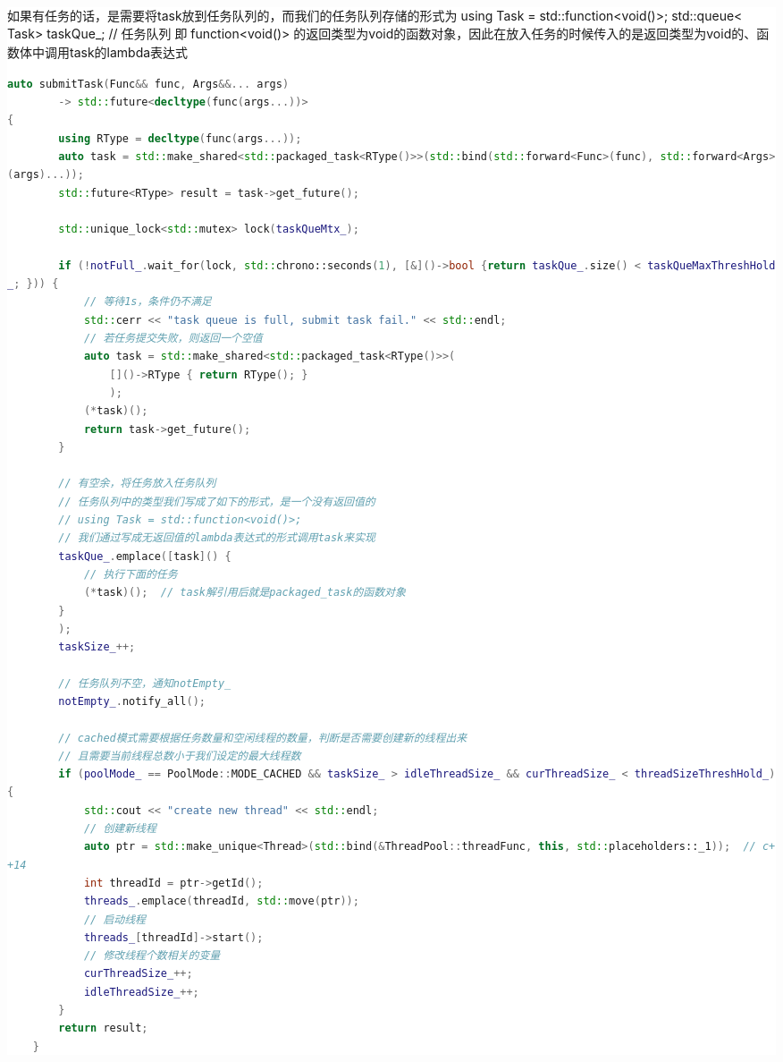 

如果有任务的话，是需要将task放到任务队列的，而我们的任务队列存储的形式为
using Task = std::function<void()>;
std::queue< Task> taskQue_;  // 任务队列
即 function<void()> 的返回类型为void的函数对象，因此在放入任务的时候传入的是返回类型为void的、函数体中调用task的lambda表达式

```cpp
auto submitTask(Func&& func, Args&&... args) 
        -> std::future<decltype(func(args...))> 
{
        using RType = decltype(func(args...));
        auto task = std::make_shared<std::packaged_task<RType()>>(std::bind(std::forward<Func>(func), std::forward<Args>(args)...));
        std::future<RType> result = task->get_future();

        std::unique_lock<std::mutex> lock(taskQueMtx_);

        if (!notFull_.wait_for(lock, std::chrono::seconds(1), [&]()->bool {return taskQue_.size() < taskQueMaxThreshHold_; })) {
            // 等待1s，条件仍不满足
            std::cerr << "task queue is full, submit task fail." << std::endl;
            // 若任务提交失败，则返回一个空值
            auto task = std::make_shared<std::packaged_task<RType()>>(
                []()->RType { return RType(); }
                );
            (*task)();
            return task->get_future();
        }

        // 有空余，将任务放入任务队列
        // 任务队列中的类型我们写成了如下的形式，是一个没有返回值的
        // using Task = std::function<void()>;
        // 我们通过写成无返回值的lambda表达式的形式调用task来实现
        taskQue_.emplace([task]() {
            // 执行下面的任务
            (*task)();  // task解引用后就是packaged_task的函数对象
        }
        );
        taskSize_++;

        // 任务队列不空，通知notEmpty_
        notEmpty_.notify_all();

        // cached模式需要根据任务数量和空闲线程的数量，判断是否需要创建新的线程出来
        // 且需要当前线程总数小于我们设定的最大线程数
        if (poolMode_ == PoolMode::MODE_CACHED && taskSize_ > idleThreadSize_ && curThreadSize_ < threadSizeThreshHold_) {
            std::cout << "create new thread" << std::endl;
            // 创建新线程
            auto ptr = std::make_unique<Thread>(std::bind(&ThreadPool::threadFunc, this, std::placeholders::_1));  // c++14
            int threadId = ptr->getId();
            threads_.emplace(threadId, std::move(ptr));
            // 启动线程
            threads_[threadId]->start();
            // 修改线程个数相关的变量
            curThreadSize_++;
            idleThreadSize_++;
        }
        return result;
    }
```
